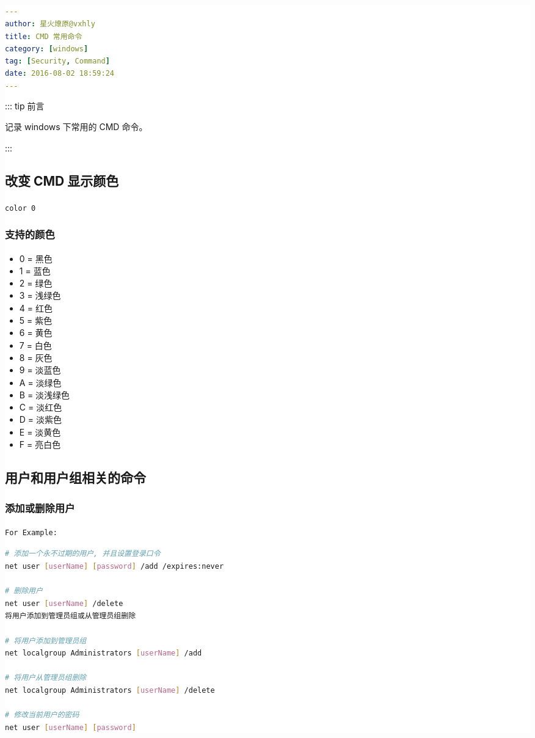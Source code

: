 ```yaml
---
author: 星火燎原@vxhly
title: CMD 常用命令
category: [windows]
tag: [Security, Command]
date: 2016-08-02 18:59:24
---
```


::: tip 前言

记录 windows 下常用的 CMD 命令。

:::



## 改变 CMD 显示颜色

```bash
color 0
```

### 支持的颜色

- 0 = 黑色
- 1 = 蓝色
- 2 = 绿色
- 3 = 浅绿色
- 4 = 红色
- 5 = 紫色
- 6 = 黄色
- 7 = 白色
- 8 = 灰色
- 9 = 淡蓝色
- A = 淡绿色
- B = 淡浅绿色
- C = 淡红色
- D = 淡紫色
- E = 淡黄色
- F = 亮白色

## 用户和用户组相关的命令

### 添加或删除用户

`For Example:`

```bash
# 添加一个永不过期的用户, 并且设置登录口令
net user [userName] [password] /add /expires:never

# 删除用户
net user [userName] /delete
将用户添加到管理员组或从管理员组删除

# 将用户添加到管理员组
net localgroup Administrators [userName] /add

# 将用户从管理员组删除
net localgroup Administrators [userName] /delete

# 修改当前用户的密码
net user [userName] [password]
```
